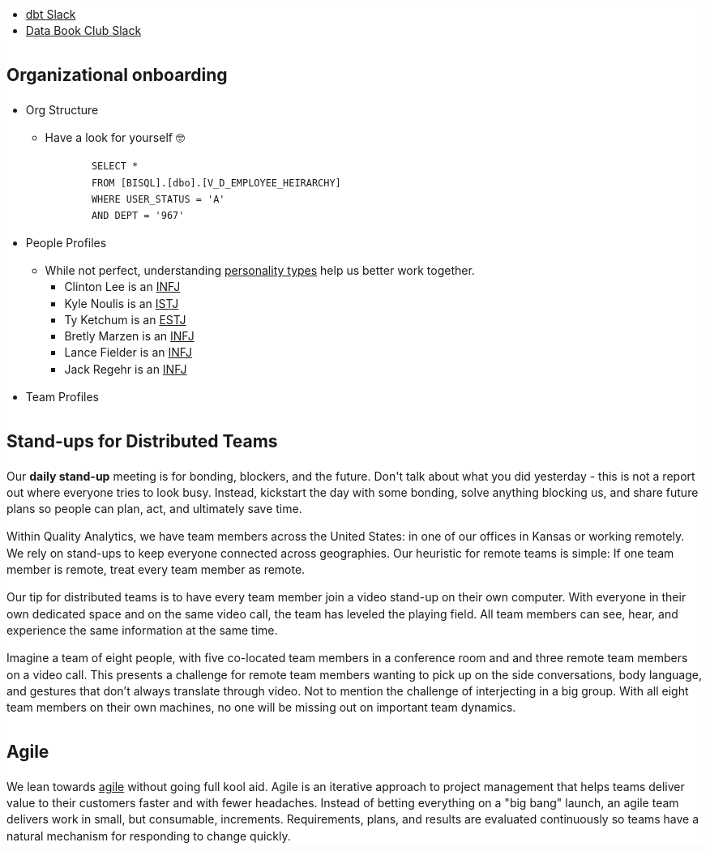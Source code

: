 - [dbt Slack](https://getdbt.slack.com)
- [Data Book Club Slack](https://data-book-club.slack.com)

## Organizational onboarding

- Org Structure
  - Have a look for yourself 🤓

                SELECT * 
                FROM [BISQL].[dbo].[V_D_EMPLOYEE_HEIRARCHY]
                WHERE USER_STATUS = 'A'
                AND DEPT = '967'

- People Profiles
  - While not perfect, understanding [personality types](https://www.16personalities.com/) help us better work together.
    - Clinton Lee is an [INFJ](https://www.16personalities.com/infj-personality)
    - Kyle Noulis is an [ISTJ](https://www.16personalities.com/istj-personality)
    - Ty Ketchum is an [ESTJ](https://www.16personalities.com/estj-personality)
    - Bretly Marzen is an [INFJ](https://www.16personalities.com/infj-personality)
    - Lance Fielder is an [INFJ](https://www.16personalities.com/infj-personality)
    - Jack Regehr is an [INFJ](https://www.16personalities.com/infj-personality)
  
- Team Profiles

## Stand-ups for Distributed Teams

Our **daily stand-up** meeting is for bonding, blockers, and the future. Don't talk about what you did yesterday - this is not a report out where everyone tries to look busy. Instead, kickstart the day with some bonding, solve anything blocking us, and share future plans so people can plan, act, and ultimately save time.

Within Quality Analytics, we have team members across the United States: in one of our offices in Kansas or working remotely. We rely on stand-ups to keep everyone connected across geographies. Our heuristic for remote teams is simple: If one team member is remote, treat every team member as remote.

Our tip for distributed teams is to have every team member join a video stand-up on their own computer. With everyone in their own dedicated space and on the same video call, the team has leveled the playing field. All team members can see, hear, and experience the same information at the same time.

Imagine a team of eight people, with five co-located team members in a conference room and and three remote team members on a video call. This presents a challenge for remote team members wanting to pick up on the side conversations, body language, and gestures that don’t always translate through video. Not to mention the challenge of interjecting in a big group. With all eight team members on their own machines, no one will be missing out on important team dynamics.

## Agile

We lean towards [agile](https://www.atlassian.com/agile) without going full kool aid. Agile is an iterative approach to project management that helps teams deliver value to their customers faster and with fewer headaches. Instead of betting everything on a "big bang" launch, an agile team delivers work in small, but consumable, increments. Requirements, plans, and results are evaluated continuously so teams have a natural mechanism for responding to change quickly.
